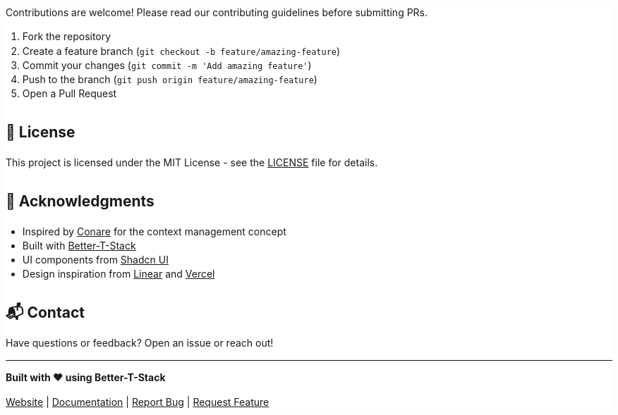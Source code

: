 Contributions are welcome! Please read our contributing guidelines before submitting PRs.

1. Fork the repository
2. Create a feature branch (`git checkout -b feature/amazing-feature`)
3. Commit your changes (`git commit -m 'Add amazing feature'`)
4. Push to the branch (`git push origin feature/amazing-feature`)
5. Open a Pull Request

## 📄 License

This project is licensed under the MIT License - see the [LICENSE](LICENSE) file for details.

## 🙏 Acknowledgments

- Inspired by [Conare](https://conare.ai/) for the context management concept
- Built with [Better-T-Stack](https://github.com/AmanVarshney01/create-better-t-stack)
- UI components from [Shadcn UI](https://ui.shadcn.com/)
- Design inspiration from [Linear](https://linear.app/) and [Vercel](https://vercel.com/)

## 📬 Contact

Have questions or feedback? Open an issue or reach out!

---

**Built with ❤️ using Better-T-Stack**

[Website](#) | [Documentation](./MEMORA_SPEC.md) | [Report Bug](https://github.com/yourusername/memora/issues) | [Request Feature](https://github.com/yourusername/memora/issues)
